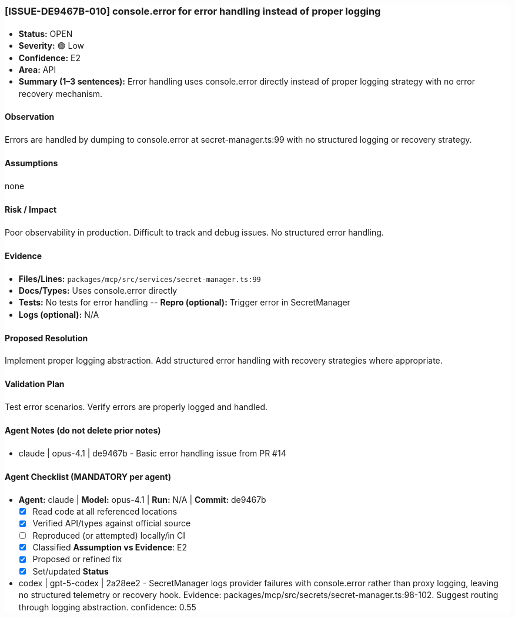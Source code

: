
### [ISSUE-DE9467B-010] console.error for error handling instead of proper logging
- **Status:** OPEN
- **Severity:** 🟢 Low
- **Confidence:** E2
- **Area:** API
- **Summary (1–3 sentences):**
  Error handling uses console.error directly instead of proper logging strategy with no error recovery mechanism.

#### Observation
Errors are handled by dumping to console.error at secret-manager.ts:99 with no structured logging or recovery strategy.

#### Assumptions
none

#### Risk / Impact
Poor observability in production. Difficult to track and debug issues. No structured error handling.

#### Evidence
- **Files/Lines:** `packages/mcp/src/services/secret-manager.ts:99`
- **Docs/Types:** Uses console.error directly
- **Tests:** No tests for error handling
-- **Repro (optional):** Trigger error in SecretManager
- **Logs (optional):** N/A

#### Proposed Resolution
Implement proper logging abstraction. Add structured error handling with recovery strategies where appropriate.

#### Validation Plan
Test error scenarios. Verify errors are properly logged and handled.

#### Agent Notes (do not delete prior notes)
- claude | opus-4.1 | de9467b - Basic error handling issue from PR #14

#### Agent Checklist (MANDATORY per agent)
- **Agent:** claude | **Model:** opus-4.1 | **Run:** N/A | **Commit:** de9467b
    - [x] Read code at all referenced locations
    - [x] Verified API/types against official source
    - [ ] Reproduced (or attempted) locally/in CI
    - [x] Classified **Assumption vs Evidence**: E2
    - [x] Proposed or refined fix
    - [x] Set/updated **Status**

- codex | gpt-5-codex | 2a28ee2 - SecretManager logs provider failures with console.error rather than proxy logging, leaving no structured telemetry or recovery hook. Evidence: packages/mcp/src/secrets/secret-manager.ts:98-102. Suggest routing through logging abstraction. confidence: 0.55

